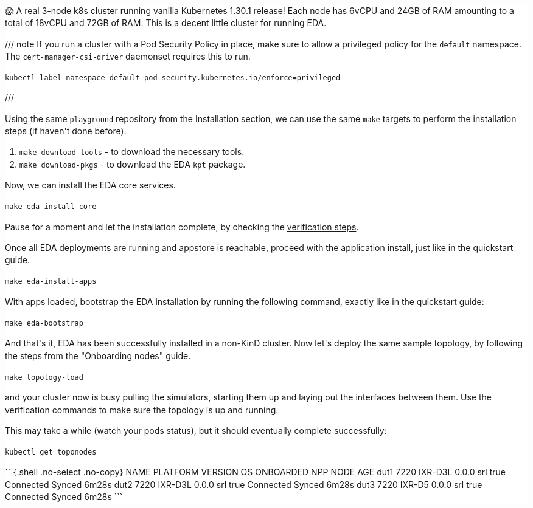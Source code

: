 :scream: A real 3-node k8s cluster running vanilla Kubernetes 1.30.1 release! Each node has 6vCPU and 24GB of RAM amounting to a total of 18vCPU and 72GB of RAM. This is a decent little cluster for running EDA.

/// note
If you run a cluster with a Pod Security Policy in place, make sure to allow a privileged policy for the `default` namespace. The `cert-manager-csi-driver` daemonset requires this to run.

```{.bash .no-select}
kubectl label namespace default pod-security.kubernetes.io/enforce=privileged
```

///

Using the same `playground` repository from the [Installation section](../getting-started/install.md), we can use the same `make` targets to perform the installation steps (if haven't done before).

1. `make download-tools` - to download the necessary tools.
2. `make download-pkgs` - to download the EDA `kpt` package.

Now, we can install the EDA core services.

```shell
make eda-install-core
```

Pause for a moment and let the installation complete, by checking the [verification steps](../getting-started/verification.md#verifying-the-eda-core).

Once all EDA deployments are running and appstore is reachable, proceed with the application install, just like in the [quickstart guide](../getting-started/install.md#deploying-apps).

```shell
make eda-install-apps
```

With apps loaded, bootstrap the EDA installation by running the following command, exactly like in the quickstart guide:

```shell
make eda-bootstrap
```

And that's it, EDA has been successfully installed in a non-KinD cluster. Now let's deploy the same sample topology, by following the steps from the ["Onboarding nodes"](../getting-started/onboarding-nodes.md) guide.

```shell
make topology-load
```

and your cluster now is busy pulling the simulators, starting them up and laying out the interfaces between them. Use the [verification commands](../getting-started/verification.md#verifying-node-connectivity) to make sure the topology is up and running.

This may take a while (watch your pods status), but it should eventually complete successfully:

```{.shell .no-select}
kubectl get toponodes
```

<div class="embed-result highlight">
```{.shell .no-select .no-copy}
NAME   PLATFORM       VERSION   OS    ONBOARDED   NPP         NODE     AGE
dut1   7220 IXR-D3L   0.0.0     srl   true        Connected   Synced   6m28s
dut2   7220 IXR-D3L   0.0.0     srl   true        Connected   Synced   6m28s
dut3   7220 IXR-D5    0.0.0     srl   true        Connected   Synced   6m28s
```
</div>
